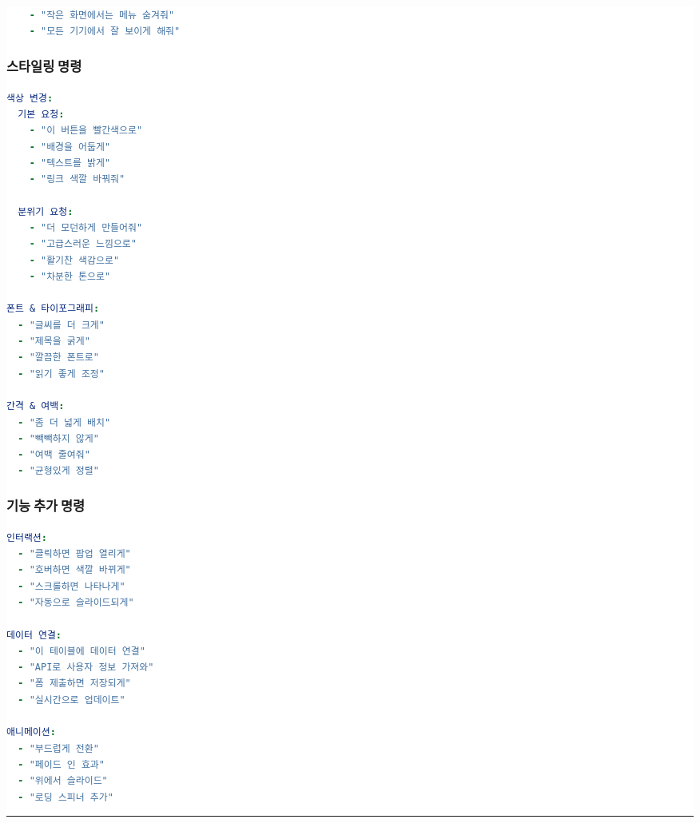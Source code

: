 ```yaml
    - "작은 화면에서는 메뉴 숨겨줘"
    - "모든 기기에서 잘 보이게 해줘"
```

### **스타일링 명령**
```yaml
색상 변경:
  기본 요청:
    - "이 버튼을 빨간색으로"
    - "배경을 어둡게"
    - "텍스트를 밝게"
    - "링크 색깔 바꿔줘"
  
  분위기 요청:
    - "더 모던하게 만들어줘"
    - "고급스러운 느낌으로"
    - "활기찬 색감으로"
    - "차분한 톤으로"

폰트 & 타이포그래피:
  - "글씨를 더 크게"
  - "제목을 굵게"
  - "깔끔한 폰트로"
  - "읽기 좋게 조정"

간격 & 여백:
  - "좀 더 넓게 배치"
  - "빽빽하지 않게"
  - "여백 줄여줘"
  - "균형있게 정렬"
```

### **기능 추가 명령**
```yaml
인터랙션:
  - "클릭하면 팝업 열리게"
  - "호버하면 색깔 바뀌게"
  - "스크롤하면 나타나게"
  - "자동으로 슬라이드되게"

데이터 연결:
  - "이 테이블에 데이터 연결"
  - "API로 사용자 정보 가져와"
  - "폼 제출하면 저장되게"
  - "실시간으로 업데이트"

애니메이션:
  - "부드럽게 전환"
  - "페이드 인 효과"
  - "위에서 슬라이드"
  - "로딩 스피너 추가"
```

---
